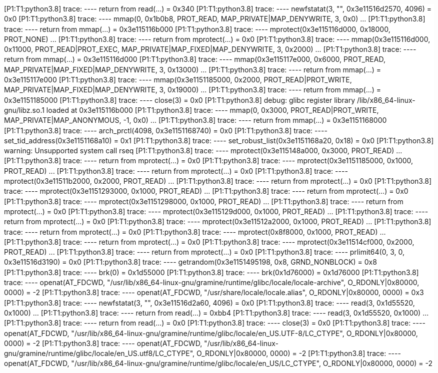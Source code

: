 [P1:T1:python3.8] trace: ---- return from read(...) = 0x340
[P1:T1:python3.8] trace: ---- newfstatat(3, "", 0x3e11516d2570, 4096) = 0x0
[P1:T1:python3.8] trace: ---- mmap(0, 0x1b0b8, PROT_READ, MAP_PRIVATE|MAP_DENYWRITE, 3, 0x0) ...
[P1:T1:python3.8] trace: ---- return from mmap(...) = 0x3e115116b000
[P1:T1:python3.8] trace: ---- mprotect(0x3e115116d000, 0x18000, PROT_NONE) ...
[P1:T1:python3.8] trace: ---- return from mprotect(...) = 0x0
[P1:T1:python3.8] trace: ---- mmap(0x3e115116d000, 0x11000, PROT_READ|PROT_EXEC, MAP_PRIVATE|MAP_FIXED|MAP_DENYWRITE, 3, 0x2000) ...
[P1:T1:python3.8] trace: ---- return from mmap(...) = 0x3e115116d000
[P1:T1:python3.8] trace: ---- mmap(0x3e115117e000, 0x6000, PROT_READ, MAP_PRIVATE|MAP_FIXED|MAP_DENYWRITE, 3, 0x13000) ...
[P1:T1:python3.8] trace: ---- return from mmap(...) = 0x3e115117e000
[P1:T1:python3.8] trace: ---- mmap(0x3e1151185000, 0x2000, PROT_READ|PROT_WRITE, MAP_PRIVATE|MAP_FIXED|MAP_DENYWRITE, 3, 0x19000) ...
[P1:T1:python3.8] trace: ---- return from mmap(...) = 0x3e1151185000
[P1:T1:python3.8] trace: ---- close(3) = 0x0
[P1:T1:python3.8] debug: glibc register library /lib/x86_64-linux-gnu/libz.so.1 loaded at 0x3e115116b000
[P1:T1:python3.8] trace: ---- mmap(0, 0x3000, PROT_READ|PROT_WRITE, MAP_PRIVATE|MAP_ANONYMOUS, -1, 0x0) ...
[P1:T1:python3.8] trace: ---- return from mmap(...) = 0x3e1151168000
[P1:T1:python3.8] trace: ---- arch_prctl(4098, 0x3e1151168740) = 0x0
[P1:T1:python3.8] trace: ---- set_tid_address(0x3e1151168a10) = 0x1
[P1:T1:python3.8] trace: ---- set_robust_list(0x3e1151168a20, 0x18) = 0x0
[P1:T1:python3.8] warning: Unsupported system call rseq
[P1:T1:python3.8] trace: ---- mprotect(0x3e115148a000, 0x3000, PROT_READ) ...
[P1:T1:python3.8] trace: ---- return from mprotect(...) = 0x0
[P1:T1:python3.8] trace: ---- mprotect(0x3e1151185000, 0x1000, PROT_READ) ...
[P1:T1:python3.8] trace: ---- return from mprotect(...) = 0x0
[P1:T1:python3.8] trace: ---- mprotect(0x3e11511b2000, 0x2000, PROT_READ) ...
[P1:T1:python3.8] trace: ---- return from mprotect(...) = 0x0
[P1:T1:python3.8] trace: ---- mprotect(0x3e1151293000, 0x1000, PROT_READ) ...
[P1:T1:python3.8] trace: ---- return from mprotect(...) = 0x0
[P1:T1:python3.8] trace: ---- mprotect(0x3e1151298000, 0x1000, PROT_READ) ...
[P1:T1:python3.8] trace: ---- return from mprotect(...) = 0x0
[P1:T1:python3.8] trace: ---- mprotect(0x3e115129d000, 0x1000, PROT_READ) ...
[P1:T1:python3.8] trace: ---- return from mprotect(...) = 0x0
[P1:T1:python3.8] trace: ---- mprotect(0x3e11512a2000, 0x1000, PROT_READ) ...
[P1:T1:python3.8] trace: ---- return from mprotect(...) = 0x0
[P1:T1:python3.8] trace: ---- mprotect(0x8f8000, 0x1000, PROT_READ) ...
[P1:T1:python3.8] trace: ---- return from mprotect(...) = 0x0
[P1:T1:python3.8] trace: ---- mprotect(0x3e11514cf000, 0x2000, PROT_READ) ...
[P1:T1:python3.8] trace: ---- return from mprotect(...) = 0x0
[P1:T1:python3.8] trace: ---- prlimit64(0, 3, 0, 0x3e11516d3190) = 0x0
[P1:T1:python3.8] trace: ---- getrandom(0x3e1151495198, 0x8, GRND_NONBLOCK) = 0x8
[P1:T1:python3.8] trace: ---- brk(0) = 0x1d55000
[P1:T1:python3.8] trace: ---- brk(0x1d76000) = 0x1d76000
[P1:T1:python3.8] trace: ---- openat(AT_FDCWD, "/usr/lib/x86_64-linux-gnu/gramine/runtime/glibc/locale/locale-archive", O_RDONLY|0x80000, 0000) = -2
[P1:T1:python3.8] trace: ---- openat(AT_FDCWD, "/usr/share/locale/locale.alias", O_RDONLY|0x80000, 0000) = 0x3
[P1:T1:python3.8] trace: ---- newfstatat(3, "", 0x3e11516d2a60, 4096) = 0x0
[P1:T1:python3.8] trace: ---- read(3, 0x1d55520, 0x1000) ...
[P1:T1:python3.8] trace: ---- return from read(...) = 0xbb4
[P1:T1:python3.8] trace: ---- read(3, 0x1d55520, 0x1000) ...
[P1:T1:python3.8] trace: ---- return from read(...) = 0x0
[P1:T1:python3.8] trace: ---- close(3) = 0x0
[P1:T1:python3.8] trace: ---- openat(AT_FDCWD, "/usr/lib/x86_64-linux-gnu/gramine/runtime/glibc/locale/en_US.UTF-8/LC_CTYPE", O_RDONLY|0x80000, 0000) = -2
[P1:T1:python3.8] trace: ---- openat(AT_FDCWD, "/usr/lib/x86_64-linux-gnu/gramine/runtime/glibc/locale/en_US.utf8/LC_CTYPE", O_RDONLY|0x80000, 0000) = -2
[P1:T1:python3.8] trace: ---- openat(AT_FDCWD, "/usr/lib/x86_64-linux-gnu/gramine/runtime/glibc/locale/en_US/LC_CTYPE", O_RDONLY|0x80000, 0000) = -2